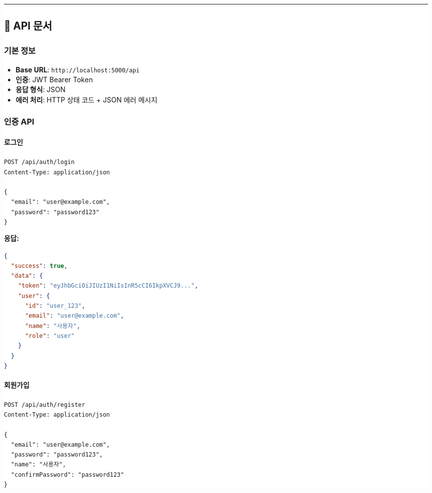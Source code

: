 ```
```

---

## 🔌 API 문서

### 기본 정보

- **Base URL**: `http://localhost:5000/api`
- **인증**: JWT Bearer Token
- **응답 형식**: JSON
- **에러 처리**: HTTP 상태 코드 + JSON 에러 메시지

### 인증 API

#### 로그인
```http
POST /api/auth/login
Content-Type: application/json

{
  "email": "user@example.com",
  "password": "password123"
}
```

**응답:**
```json
{
  "success": true,
  "data": {
    "token": "eyJhbGciOiJIUzI1NiIsInR5cCI6IkpXVCJ9...",
    "user": {
      "id": "user_123",
      "email": "user@example.com",
      "name": "사용자",
      "role": "user"
    }
  }
}
```

#### 회원가입
```http
POST /api/auth/register
Content-Type: application/json

{
  "email": "user@example.com",
  "password": "password123",
  "name": "사용자",
  "confirmPassword": "password123"
}
```
